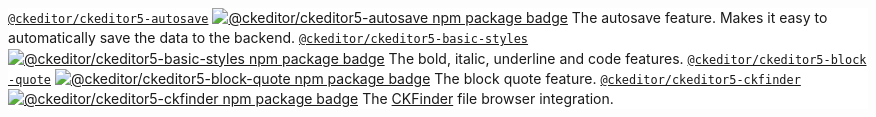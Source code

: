 <tr>
	<td>
		<a href="https://github.com/ckeditor/ckeditor5/tree/master/packages/ckeditor5-autosave"><code>@ckeditor/ckeditor5-autosave</code></a>
	</td>
	<td>
		<a href="https://www.npmjs.com/package/@ckeditor/ckeditor5-autosave"><img src="https://img.shields.io/npm/v/@ckeditor/ckeditor5-autosave.svg" alt="@ckeditor/ckeditor5-autosave npm package badge"></a>
	</td>
	<td>
		The autosave feature. Makes it easy to automatically save the data to the backend.
	</td>
</tr>

<tr>
	<td>
		<a href="https://github.com/ckeditor/ckeditor5/tree/master/packages/ckeditor5-basic-styles"><code>@ckeditor/ckeditor5-basic-styles</code></a>
	</td>
	<td>
		<a href="https://www.npmjs.com/package/@ckeditor/ckeditor5-basic-styles"><img src="https://img.shields.io/npm/v/@ckeditor/ckeditor5-basic-styles.svg" alt="@ckeditor/ckeditor5-basic-styles npm package badge"></a>
	</td>
	<td>
		The bold, italic, underline and code features.
	</td>
</tr>

<tr>
	<td>
		<a href="https://github.com/ckeditor/ckeditor5/tree/master/packages/ckeditor5-block-quote"><code>@ckeditor/ckeditor5-block-quote</code></a>
	</td>
	<td>
		<a href="https://www.npmjs.com/package/@ckeditor/ckeditor5-block-quote"><img src="https://img.shields.io/npm/v/@ckeditor/ckeditor5-block-quote.svg" alt="@ckeditor/ckeditor5-block-quote npm package badge"></a>
	</td>
	<td>
		The block quote feature.
	</td>
</tr>

<tr>
	<td>
		<a href="https://github.com/ckeditor/ckeditor5/tree/master/packages/ckeditor5-ckfinder"><code>@ckeditor/ckeditor5-ckfinder</code></a>
	</td>
	<td>
		<a href="https://www.npmjs.com/package/@ckeditor/ckeditor5-ckfinder"><img src="https://img.shields.io/npm/v/@ckeditor/ckeditor5-ckfinder.svg" alt="@ckeditor/ckeditor5-ckfinder npm package badge"></a>
	</td>
	<td>
		The <a href="https://ckeditor.com/ckfinder/">CKFinder</a> file browser integration.
	</td>
</tr>

